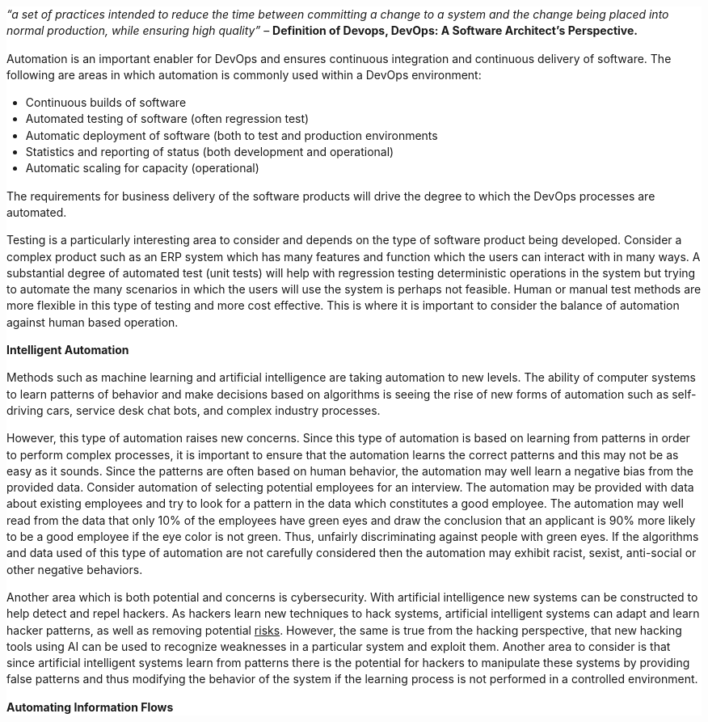 *“a set of practices intended to reduce the time between committing a change to a system and the change being placed into normal production, while ensuring high quality”* – **Definition of Devops, DevOps: A Software Architect’s Perspective.**

Automation is an important enabler for DevOps and ensures continuous integration and continuous delivery of software. The following are areas in which automation is commonly used within a DevOps environment:

-   Continuous builds of software
-   Automated testing of software (often regression test)
-   Automatic deployment of software (both to test and production environments
-   Statistics and reporting of status (both development and operational)
-   Automatic scaling for capacity (operational)

The requirements for business delivery of the software products will drive the degree to which the DevOps processes are automated.

Testing is a particularly interesting area to consider and depends on the type of software product being developed. Consider a complex product such as an ERP system which has many features and function which the users can interact with in many ways. A substantial degree of automated test (unit tests) will help with regression testing deterministic operations in the system but trying to automate the many scenarios in which the users will use the system is perhaps not feasible. Human or manual test methods are more flexible in this type of testing and more cost effective. This is where it is important to consider the balance of automation against human based operation.

**Intelligent Automation**

Methods such as machine learning and artificial intelligence are taking automation to new levels. The ability of computer systems to learn patterns of behavior and make decisions based on algorithms is seeing the rise of new forms of automation such as self-driving cars, service desk chat bots, and complex industry processes.

However, this type of automation raises new concerns. Since this type of automation is based on learning from patterns in order to perform complex processes, it is important to ensure that the automation learns the correct patterns and this may not be as easy as it sounds. Since the patterns are often based on human behavior, the automation may well learn a negative bias from the provided data. Consider automation of selecting potential employees for an interview. The automation may be provided with data about existing employees and try to look for a pattern in the data which constitutes a good employee. The automation may well read from the data that only 10% of the employees have green eyes and draw the conclusion that an applicant is 90% more likely to be a good employee if the eye color is not green. Thus, unfairly discriminating against people with green eyes. If the algorithms and data used of this type of automation are not carefully considered then the automation may exhibit racist, sexist, anti-social or other negative behaviors.

Another area which is both potential and concerns is cybersecurity. With artificial intelligence new systems can be constructed to help detect and repel hackers. As hackers learn new techniques to hack systems, artificial intelligent systems can adapt and learn hacker patterns, as well as removing potential [risks](https://btabok.iasaglobal.org/btabok_3/risk-methods/). However, the same is true from the hacking perspective, that new hacking tools using AI can be used to recognize weaknesses in a particular system and exploit them. Another area to consider is that since artificial intelligent systems learn from patterns there is the potential for hackers to manipulate these systems by providing false patterns and thus modifying the behavior of the system if the learning process is not performed in a controlled environment.

**Automating Information Flows**
